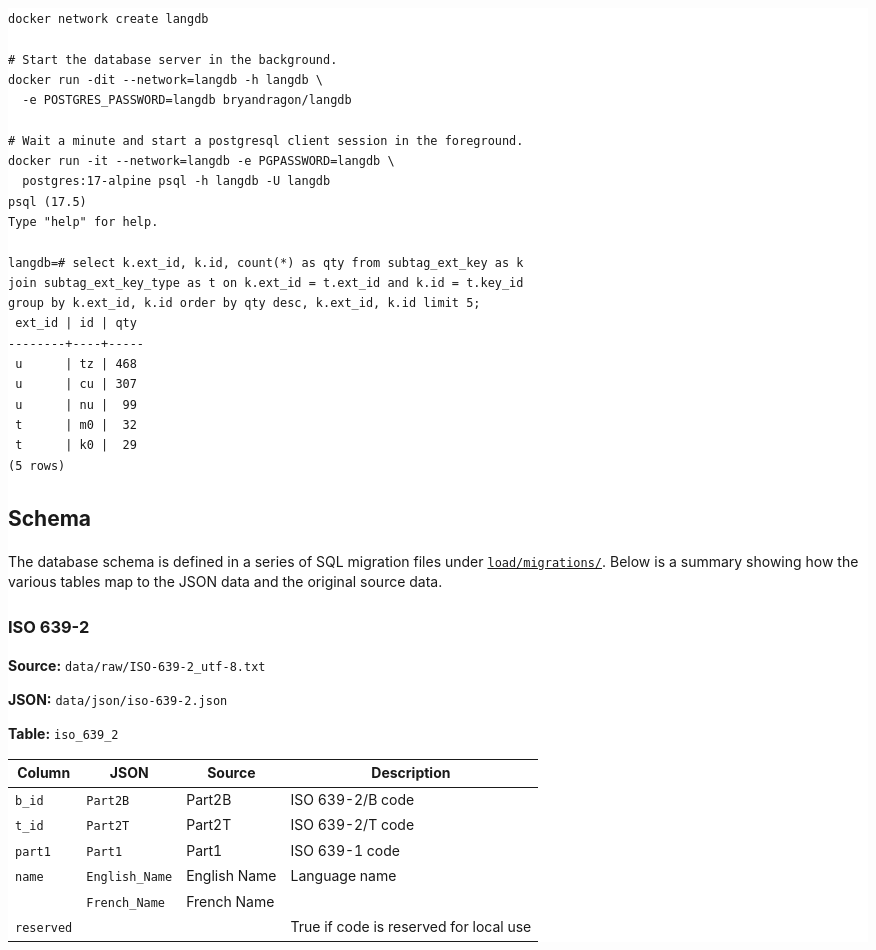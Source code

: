 ```
docker network create langdb

# Start the database server in the background.
docker run -dit --network=langdb -h langdb \
  -e POSTGRES_PASSWORD=langdb bryandragon/langdb

# Wait a minute and start a postgresql client session in the foreground.
docker run -it --network=langdb -e PGPASSWORD=langdb \
  postgres:17-alpine psql -h langdb -U langdb
psql (17.5)
Type "help" for help.

langdb=# select k.ext_id, k.id, count(*) as qty from subtag_ext_key as k
join subtag_ext_key_type as t on k.ext_id = t.ext_id and k.id = t.key_id
group by k.ext_id, k.id order by qty desc, k.ext_id, k.id limit 5;
 ext_id | id | qty
--------+----+-----
 u      | tz | 468
 u      | cu | 307
 u      | nu |  99
 t      | m0 |  32
 t      | k0 |  29
(5 rows)
```

## Schema

The database schema is defined in a series of SQL migration files under
[`load/migrations/`](load/migrations/). Below is a summary showing how the
various tables map to the JSON data and the original source data.

### ISO 639-2

**Source:** `data/raw/ISO-639-2_utf-8.txt`

**JSON:** `data/json/iso-639-2.json`

**Table:** `iso_639_2`

| Column     | JSON           | Source       | Description |
|------------|----------------|--------------|-------------|
| `b_id`     | `Part2B`       | Part2B       | ISO 639-2/B code |
| `t_id`     | `Part2T`       | Part2T       | ISO 639-2/T code |
| `part1`    | `Part1`        | Part1        | ISO 639-1 code |
| `name`     | `English_Name` | English Name | Language name |
|            | `French_Name`  | French Name  |             |
| `reserved` |                |              | True if code is reserved for local use |
